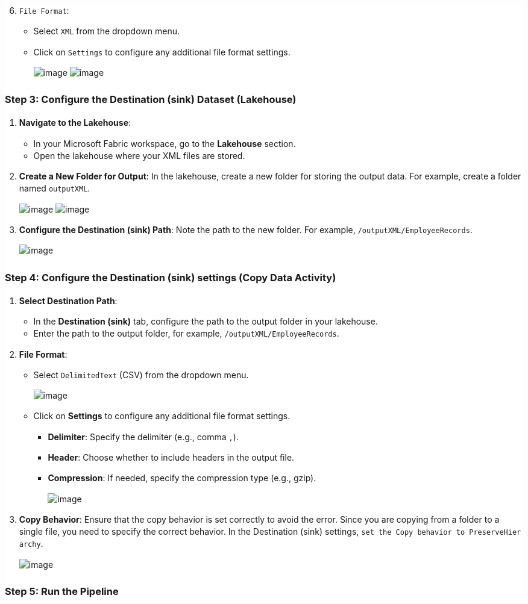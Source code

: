 6. `File Format`:
     - Select `XML` from the dropdown menu.
     - Click on `Settings` to configure any additional file format settings.

          <img width="550" alt="image" src="https://github.com/user-attachments/assets/2fca8a6a-a761-484d-8ffa-cbd99ab0a837" />

          <img width="550" alt="image" src="https://github.com/user-attachments/assets/fd1709de-4428-48eb-bf56-174a59839e7f" />

### Step 3: Configure the Destination (sink) Dataset (Lakehouse)

1. **Navigate to the Lakehouse**:
      - In your Microsoft Fabric workspace, go to the **Lakehouse** section.
      - Open the lakehouse where your XML files are stored.
2. **Create a New Folder for Output**: In the lakehouse, create a new folder for storing the output data. For example, create a folder named `outputXML`.

      <img width="550" alt="image" src="https://github.com/user-attachments/assets/7142268b-3495-4e79-8423-e7a4edd6d70a" />

      <img width="550" alt="image" src="https://github.com/user-attachments/assets/63d6e6db-38fb-4aeb-ad14-edf407e91f08" />

3. **Configure the Destination (sink) Path**: Note the path to the new folder. For example, `/outputXML/EmployeeRecords`.

      <img width="550" alt="image" src="https://github.com/user-attachments/assets/b4d80c29-c517-4736-844f-375b5ed5a08d" />

### Step 4: Configure the Destination (sink) settings (Copy Data Activity)

1. **Select Destination Path**:
   - In the **Destination (sink)** tab, configure the path to the output folder in your lakehouse.
   - Enter the path to the output folder, for example, `/outputXML/EmployeeRecords`.
2. **File Format**:
   - Select `DelimitedText` (CSV) from the dropdown menu.

        <img width="550" alt="image" src="https://github.com/user-attachments/assets/196bf0e6-e62d-4dee-b0dc-af4cf9d16e17" />

   - Click on **Settings** to configure any additional file format settings.
      - **Delimiter**: Specify the delimiter (e.g., comma `,`).
      - **Header**: Choose whether to include headers in the output file.
      - **Compression**: If needed, specify the compression type (e.g., gzip).
   
           <img width="550" alt="image" src="https://github.com/user-attachments/assets/ef38a2ec-19bb-4056-8dfd-4c172b92b9fd" />

3. **Copy Behavior**: Ensure that the copy behavior is set correctly to avoid the error. Since you are copying from a folder to a single file, you need to specify the correct behavior. In the Destination (sink) settings, `set the Copy behavior to PreserveHierarchy`.

      <img width="550" alt="image" src="https://github.com/user-attachments/assets/b0e12450-24dd-4c57-bf9d-49705af6ab53" />

### Step 5: Run the Pipeline
